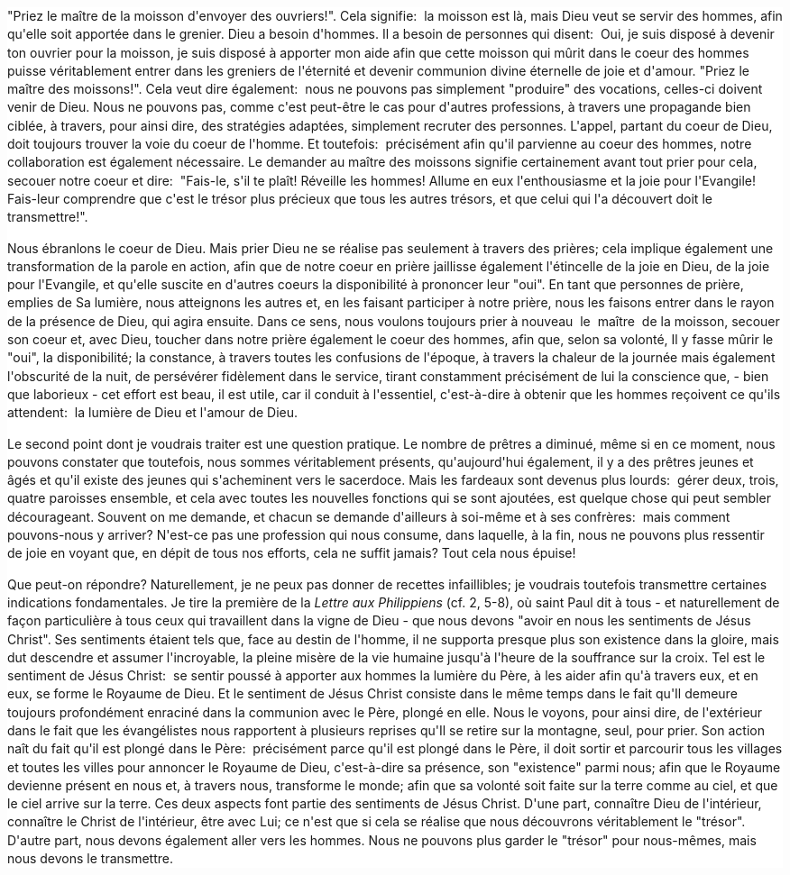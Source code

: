 "Priez le maître de la moisson d'envoyer des ouvriers!". Cela signifie:  la moisson est là, mais Dieu veut se servir des hommes, afin qu'elle soit apportée dans le grenier. Dieu a besoin d'hommes. Il a besoin de personnes qui disent:  Oui, je suis disposé à devenir ton ouvrier pour la moisson, je suis disposé à apporter mon aide afin que cette moisson qui mûrit dans le coeur des hommes puisse véritablement entrer dans les greniers de l'éternité et devenir communion divine éternelle de joie et d'amour. "Priez le maître des moissons!". Cela veut dire également:  nous ne pouvons pas simplement "produire" des vocations, celles-ci doivent venir de Dieu. Nous ne pouvons pas, comme c'est peut-être le cas pour d'autres professions, à travers une propagande bien ciblée, à travers, pour ainsi dire, des stratégies adaptées, simplement recruter des personnes. L'appel, partant du coeur de Dieu, doit toujours trouver la voie du coeur de l'homme. Et toutefois:  précisément afin qu'il parvienne au coeur des hommes, notre collaboration est également nécessaire. Le demander au maître des moissons signifie certainement avant tout prier pour cela, secouer notre coeur et dire:  "Fais-le, s'il te plaît! Réveille les hommes! Allume en eux l'enthousiasme et la joie pour l'Evangile! Fais-leur comprendre que c'est le trésor plus précieux que tous les autres trésors, et que celui qui l'a découvert doit le transmettre!".

Nous ébranlons le coeur de Dieu. Mais prier Dieu ne se réalise pas seulement à travers des prières; cela implique également une transformation de la parole en action, afin que de notre coeur en prière jaillisse également l'étincelle de la joie en Dieu, de la joie pour l'Evangile, et qu'elle suscite en d'autres coeurs la disponibilité à prononcer leur "oui". En tant que personnes de prière, emplies de Sa lumière, nous atteignons les autres et, en les faisant participer à notre prière, nous les faisons entrer dans le rayon de la présence de Dieu, qui agira ensuite. Dans ce sens, nous voulons toujours prier à nouveau  le  maître  de la moisson, secouer son coeur et, avec Dieu, toucher dans notre prière également le coeur des hommes, afin que, selon sa volonté, Il y fasse mûrir le "oui", la disponibilité; la constance, à travers toutes les confusions de l'époque, à travers la chaleur de la journée mais également l'obscurité de la nuit, de persévérer fidèlement dans le service, tirant constamment précisément de lui la conscience que, - bien que laborieux - cet effort est beau, il est utile, car il conduit à l'essentiel, c'est-à-dire à obtenir que les hommes reçoivent ce qu'ils attendent:  la lumière de Dieu et l'amour de Dieu.

Le second point dont je voudrais traiter est une question pratique. Le nombre de prêtres a diminué, même si en ce moment, nous pouvons constater que toutefois, nous sommes véritablement présents, qu'aujourd'hui également, il y a des prêtres jeunes et âgés et qu'il existe des jeunes qui s'acheminent vers le sacerdoce. Mais les fardeaux sont devenus plus lourds:  gérer deux, trois, quatre paroisses ensemble, et cela avec toutes les nouvelles fonctions qui se sont ajoutées, est quelque chose qui peut sembler décourageant. Souvent on me demande, et chacun se demande d'ailleurs à soi-même et à ses confrères:  mais comment pouvons-nous y arriver? N'est-ce pas une profession qui nous consume, dans laquelle, à la fin, nous ne pouvons plus ressentir de joie en voyant que, en dépit de tous nos efforts, cela ne suffit jamais? Tout cela nous épuise!

Que peut-on répondre? Naturellement, je ne peux pas donner de recettes infaillibles; je voudrais toutefois transmettre certaines indications fondamentales. Je tire la première de la *Lettre aux Philippiens* (cf. 2, 5-8), où saint Paul dit à tous - et naturellement de façon particulière à tous ceux qui travaillent dans la vigne de Dieu - que nous devons "avoir en nous les sentiments de Jésus Christ". Ses sentiments étaient tels que, face au destin de l'homme, il ne supporta presque plus son existence dans la gloire, mais dut descendre et assumer l'incroyable, la pleine misère de la vie humaine jusqu'à l'heure de la souffrance sur la croix. Tel est le sentiment de Jésus Christ:  se sentir poussé à apporter aux hommes la lumière du Père, à les aider afin qu'à travers eux, et en eux, se forme le Royaume de Dieu. Et le sentiment de Jésus Christ consiste dans le même temps dans le fait qu'Il demeure toujours profondément enraciné dans la communion avec le Père, plongé en elle. Nous le voyons, pour ainsi dire, de l'extérieur dans le fait que les évangélistes nous rapportent à plusieurs reprises qu'Il se retire sur la montagne, seul, pour prier. Son action naît du fait qu'il est plongé dans le Père:  précisément parce qu'il est plongé dans le Père, il doit sortir et parcourir tous les villages et toutes les villes pour annoncer le Royaume de Dieu, c'est-à-dire sa présence, son "existence" parmi nous; afin que le Royaume devienne présent en nous et, à travers nous, transforme le monde; afin que sa volonté soit faite sur la terre comme au ciel, et que le ciel arrive sur la terre. Ces deux aspects font partie des sentiments de Jésus Christ. D'une part, connaître Dieu de l'intérieur, connaître le Christ de l'intérieur, être avec Lui; ce n'est que si cela se réalise que nous découvrons véritablement le "trésor". D'autre part, nous devons également aller vers les hommes. Nous ne pouvons plus garder le "trésor" pour nous-mêmes, mais nous devons le transmettre.
